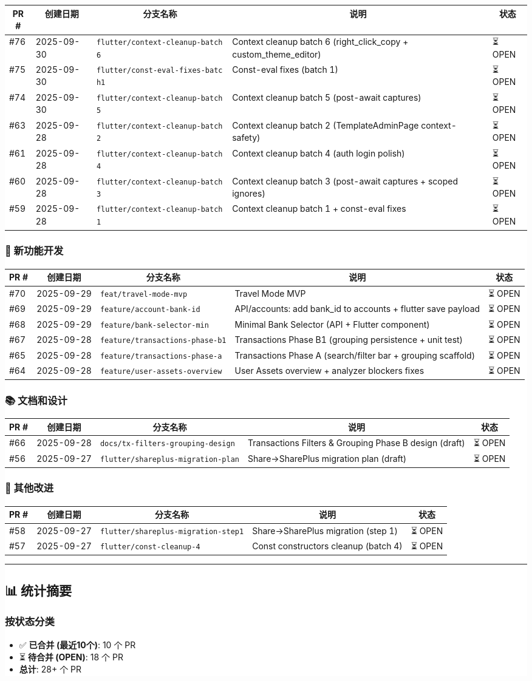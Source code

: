 | PR # | 创建日期 | 分支名称 | 说明 | 状态 |
|------|----------|----------|------|------|
| #76 | 2025-09-30 | `flutter/context-cleanup-batch6` | Context cleanup batch 6 (right_click_copy + custom_theme_editor) | ⏳ OPEN |
| #75 | 2025-09-30 | `flutter/const-eval-fixes-batch1` | Const-eval fixes (batch 1) | ⏳ OPEN |
| #74 | 2025-09-30 | `flutter/context-cleanup-batch5` | Context cleanup batch 5 (post-await captures) | ⏳ OPEN |
| #63 | 2025-09-28 | `flutter/context-cleanup-batch2` | Context cleanup batch 2 (TemplateAdminPage context-safety) | ⏳ OPEN |
| #61 | 2025-09-28 | `flutter/context-cleanup-batch4` | Context cleanup batch 4 (auth login polish) | ⏳ OPEN |
| #60 | 2025-09-28 | `flutter/context-cleanup-batch3` | Context cleanup batch 3 (post-await captures + scoped ignores) | ⏳ OPEN |
| #59 | 2025-09-28 | `flutter/context-cleanup-batch1` | Context cleanup batch 1 + const-eval fixes | ⏳ OPEN |

### 🚀 新功能开发

| PR # | 创建日期 | 分支名称 | 说明 | 状态 |
|------|----------|----------|------|------|
| #70 | 2025-09-29 | `feat/travel-mode-mvp` | Travel Mode MVP | ⏳ OPEN |
| #69 | 2025-09-29 | `feature/account-bank-id` | API/accounts: add bank_id to accounts + flutter save payload | ⏳ OPEN |
| #68 | 2025-09-29 | `feature/bank-selector-min` | Minimal Bank Selector (API + Flutter component) | ⏳ OPEN |
| #67 | 2025-09-28 | `feature/transactions-phase-b1` | Transactions Phase B1 (grouping persistence + unit test) | ⏳ OPEN |
| #65 | 2025-09-28 | `feature/transactions-phase-a` | Transactions Phase A (search/filter bar + grouping scaffold) | ⏳ OPEN |
| #64 | 2025-09-28 | `feature/user-assets-overview` | User Assets overview + analyzer blockers fixes | ⏳ OPEN |

### 📚 文档和设计

| PR # | 创建日期 | 分支名称 | 说明 | 状态 |
|------|----------|----------|------|------|
| #66 | 2025-09-28 | `docs/tx-filters-grouping-design` | Transactions Filters & Grouping Phase B design (draft) | ⏳ OPEN |
| #56 | 2025-09-27 | `flutter/shareplus-migration-plan` | Share→SharePlus migration plan (draft) | ⏳ OPEN |

### 🎨 其他改进

| PR # | 创建日期 | 分支名称 | 说明 | 状态 |
|------|----------|----------|------|------|
| #58 | 2025-09-27 | `flutter/shareplus-migration-step1` | Share→SharePlus migration (step 1) | ⏳ OPEN |
| #57 | 2025-09-27 | `flutter/const-cleanup-4` | Const constructors cleanup (batch 4) | ⏳ OPEN |

---

## 📊 统计摘要

### 按状态分类
- ✅ **已合并 (最近10个)**: 10 个 PR
- ⏳ **待合并 (OPEN)**: 18 个 PR
- **总计**: 28+ 个 PR
